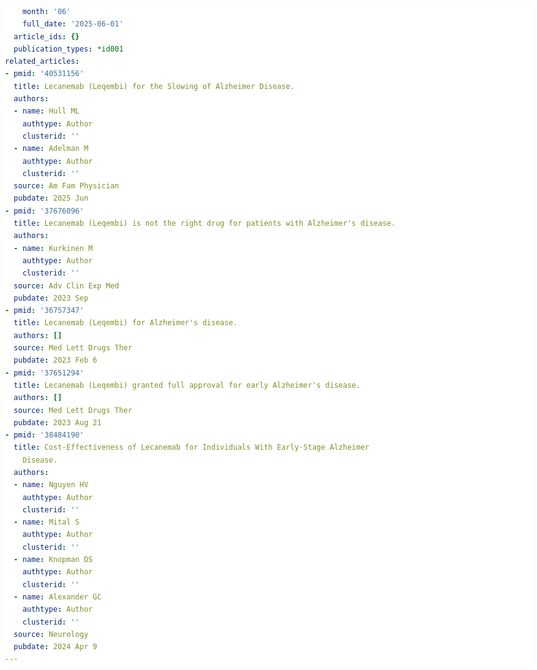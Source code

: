 ```yaml
    month: '06'
    full_date: '2025-06-01'
  article_ids: {}
  publication_types: *id001
related_articles:
- pmid: '40531156'
  title: Lecanemab (Leqembi) for the Slowing of Alzheimer Disease.
  authors:
  - name: Hull ML
    authtype: Author
    clusterid: ''
  - name: Adelman M
    authtype: Author
    clusterid: ''
  source: Am Fam Physician
  pubdate: 2025 Jun
- pmid: '37676096'
  title: Lecanemab (Leqembi) is not the right drug for patients with Alzheimer's disease.
  authors:
  - name: Kurkinen M
    authtype: Author
    clusterid: ''
  source: Adv Clin Exp Med
  pubdate: 2023 Sep
- pmid: '36757347'
  title: Lecanemab (Leqembi) for Alzheimer's disease.
  authors: []
  source: Med Lett Drugs Ther
  pubdate: 2023 Feb 6
- pmid: '37651294'
  title: Lecanemab (Leqembi) granted full approval for early Alzheimer's disease.
  authors: []
  source: Med Lett Drugs Ther
  pubdate: 2023 Aug 21
- pmid: '38484190'
  title: Cost-Effectiveness of Lecanemab for Individuals With Early-Stage Alzheimer
    Disease.
  authors:
  - name: Nguyen HV
    authtype: Author
    clusterid: ''
  - name: Mital S
    authtype: Author
    clusterid: ''
  - name: Knopman DS
    authtype: Author
    clusterid: ''
  - name: Alexander GC
    authtype: Author
    clusterid: ''
  source: Neurology
  pubdate: 2024 Apr 9
---
```
